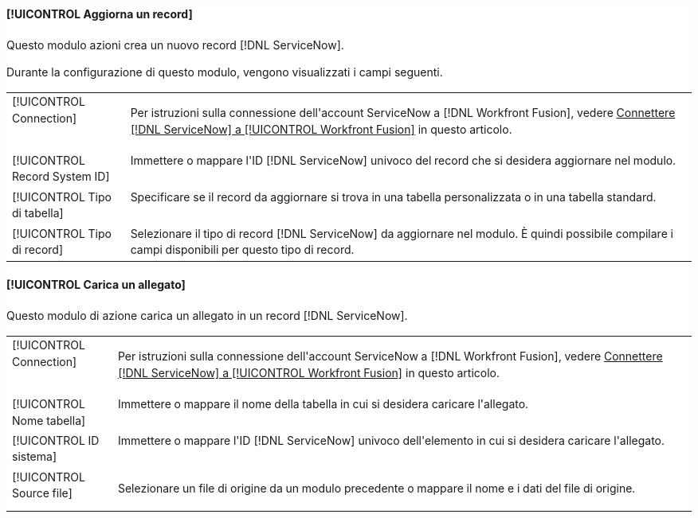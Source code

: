 #### [!UICONTROL Aggiorna un record]

Questo modulo azioni crea un nuovo record [!DNL ServiceNow].

Durante la configurazione di questo modulo, vengono visualizzati i campi seguenti.

<table style="table-layout:auto"> 
 <col> 
 <col> 
 <tbody> 
  <tr> 
   <td role="rowheader">[!UICONTROL Connection]</td> 
   <td> <p>Per istruzioni sulla connessione dell'account ServiceNow a [!DNL Workfront Fusion], vedere <a href="#connect-servicenow-to-workfront-fusion" class="MCXref xref">Connettere [!DNL ServiceNow] a [!UICONTROL Workfront Fusion]</a> in questo articolo.</p> </td> 
  </tr> 
  <tr> 
   <td role="rowheader">[!UICONTROL Record System ID]</td> 
   <td>Immettere o mappare l'ID [!DNL ServiceNow] univoco del record che si desidera aggiornare nel modulo.</td> 
  </tr> 
  <tr> 
   <td role="rowheader">[!UICONTROL Tipo di tabella]</td> 
   <td>Specificare se il record da aggiornare si trova in una tabella personalizzata o in una tabella standard.</td> 
  </tr> 
  <tr> 
   <td role="rowheader">[!UICONTROL Tipo di record]</td> 
   <td>Selezionare il tipo di record [!DNL ServiceNow] da aggiornare nel modulo. È quindi possibile compilare i campi disponibili per questo tipo di record.</td> 
  </tr> 
 </tbody> 
</table>

#### [!UICONTROL Carica un allegato]

Questo modulo di azione carica un allegato in un record [!DNL ServiceNow].

<table style="table-layout:auto"> 
 <col> 
 <col> 
 <tbody> 
  <tr> 
   <td role="rowheader">[!UICONTROL Connection]</td> 
   <td> <p>Per istruzioni sulla connessione dell'account ServiceNow a [!DNL Workfront Fusion], vedere <a href="#connect-servicenow-to-workfront-fusion" class="MCXref xref">Connettere [!DNL ServiceNow] a [!UICONTROL Workfront Fusion]</a> in questo articolo.</p> </td> 
  </tr> 
  <tr> 
   <td role="rowheader">[!UICONTROL Nome tabella]</td> 
   <td>Immettere o mappare il nome della tabella in cui si desidera caricare l'allegato.</td> 
  </tr> 
  <tr> 
   <td role="rowheader">[!UICONTROL ID sistema]</td> 
   <td>Immettere o mappare l'ID [!DNL ServiceNow] univoco dell'elemento in cui si desidera caricare l'allegato.</td> 
  </tr> 
  <tr> 
   <td role="rowheader">[!UICONTROL Source file]</td> 
   <td> <p>Selezionare un file di origine da un modulo precedente o mappare il nome e i dati del file di origine.</p> </td> 
  </tr> 
 </tbody> 
</table>
